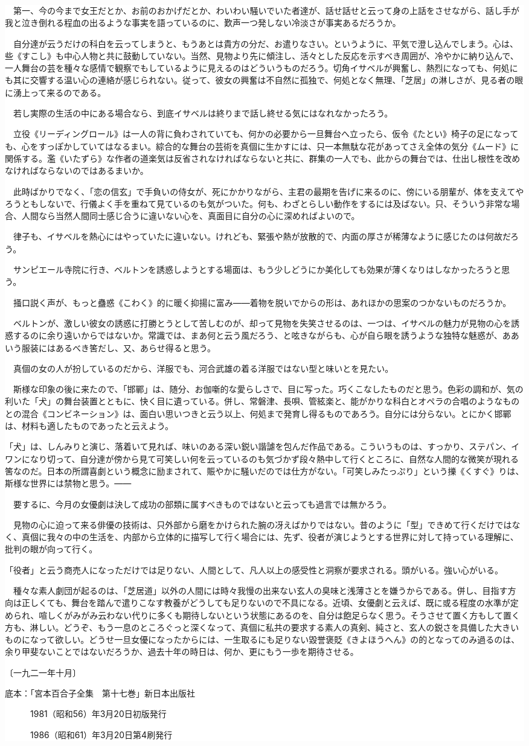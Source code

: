 　第一、今の今まで女王だとか、お前のおかげだとか、わいわい騒いでいた者達が、話せ話せと云って身の上話をさせながら、話し手が我と泣き倒れる程血の出るような事実を語っているのに、歎声一つ発しない冷淡さが事実あるだろうか。

　自分達が云うだけの科白を云ってしまうと、もうあとは貴方の分だ、お遣りなさい。というように、平気で澄し込んでしまう。心は、些《すこし》も中心人物と共に鼓動していない。当然、見物より先に傾注し、活々とした反応を示すべき周囲が、冷やかに納り込んで、一人舞台の芸を種々な感情で観察でもしているように見えるのはどういうものだろう。切角イサベルが興奮し、熱烈になっても、何処にも其に交響する温い心の連絡が感じられない。従って、彼女の興奮は不自然に孤独で、何処となく無理、「芝居」の淋しさが、見る者の眼に湧上って来るのである。

　若し実際の生活の中にある場合なら、到底イサベルは終りまで話し終せる気にはなれなかったろう。

　立役《リーディングロール》は一人の背に負わされていても、何かの必要から一旦舞台へ立ったら、仮令《たとい》椅子の足になっても、心をすっぽかしていてはなるまい。綜合的な舞台の芸術を真個に生かすには、只一本無駄な花があってさえ全体の気分《ムード》に関係する。濫《いたずら》な作者の道楽気は反省されなければならないと共に、群集の一人でも、此からの舞台では、仕出し根性を改めなければならないのではあるまいか。

　此時ばかりでなく、「恋の信玄」で手負いの侍女が、死にかかりながら、主君の最期を告げに来るのに、傍にいる朋輩が、体を支えてやろうともしないで、行儀よく手を重ねて見ているのも気がついた。何も、わざとらしい動作をするには及ばない。只、そういう非常な場合、人間なら当然人間同士感じ合うに違いない心を、真面目に自分の心に深めればよいので。

　律子も、イサベルを熱心にはやっていたに違いない。けれども、緊張や熱が放散的で、内面の厚さが稀薄なように感じたのは何故だろう。

　サンピエール寺院に行き、ベルトンを誘惑しようとする場面は、もう少しどうにか美化しても効果が薄くなりはしなかったろうと思う。

　掻口説く声が、もっと蠱惑《こわく》的に暖く抑揚に富み――着物を脱いでからの形は、あれほかの思案のつかないものだろうか。

　ベルトンが、激しい彼女の誘惑に打勝とうとして苦しむのが、却って見物を失笑させるのは、一つは、イサベルの魅力が見物の心を誘惑するのに余り遠いからではないか。常識では、まあ何と云う風だろう、と呟きながらも、心が自ら眼を誘うような独特な魅惑が、ああいう服装にはあるべき筈だし、又、あらせ得ると思う。

　真個の女の人が扮しているのだから、洋服でも、河合武雄の着る洋服ではない型と味いとを見たい。

　斯様な印象の後に来たので、「邯鄲」は、随分、お伽噺的な愛らしさで、目に写った。巧くこなしたものだと思う。色彩の調和が、気の利いた「犬」の舞台装置とともに、快く目に遺っている。併し、常磐津、長唄、管絃楽と、能がかりな科白とオペラの合唱のようなものとの混合《コンビネーション》は、面白い思いつきと云う以上、何処まで発育し得るものであろう。自分には分らない。とにかく邯鄲は、材料も適したものであったと云えよう。

「犬」は、しんみりと演じ、落着いて見れば、味いのある深い鋭い諧謔を包んだ作品である。こういうものは、すっかり、ステパン、イワンになり切って、自分達が傍から見て可笑しい何を云っているのも気づかず段々熱中して行くところに、自然な人間的な微笑が現れる筈なのだ。日本の所謂喜劇という概念に励まされて、賑やかに騒いだのでは仕方がない。「可笑しみたっぷり」という擽《くすぐ》りは、斯様な世界には禁物と思う。――

　要するに、今月の女優劇は決して成功の部類に属すべきものではないと云っても過言では無かろう。

　見物の心に迫って来る俳優の技術は、只外部から磨をかけられた腕の冴えばかりではない。昔のように「型」できめて行くだけではなく、真個に我々の中の生活を、内部から立体的に描写して行く場合には、先ず、役者が演じようとする世界に対して持っている理解に、批判の眼が向って行く。

「役者」と云う商売人になっただけでは足りない、人間として、凡人以上の感受性と洞察が要求される。頭がいる。強い心がいる。

　種々な素人劇団が起るのは、「芝居道」以外の人間には時々我慢の出来ない玄人の臭味と浅薄さとを嫌うからである。併し、目指す方向は正しくても、舞台を踏んで遣りこなす教養がどうしても足りないので不具になる。近頃、女優劇と云えば、既に或る程度の水準が定められ、喧しくがみがみ云わない代りに多くも期待しないという状態にあるのを、自分は飽足らなく思う。そうさせて置く方もして置く方も、淋しい。どうぞ、もう一息のところぐっと深くなって、真個に私共の要求する素人の真剣、純さと、玄人の鋭さを具備した大きいものになって欲しい。どうせ一旦女優になったからには、一生取るにも足りない毀誉褒貶《きよほうへん》の的となってのみ過るのは、余り甲斐ないことではないだろうか、過去十年の時日は、何か、更にもう一歩を期待させる。

〔一九二一年十月〕













底本：「宮本百合子全集　第十七巻」新日本出版社


　　　1981（昭和56）年3月20日初版発行

　　　1986（昭和61）年3月20日第4刷発行
